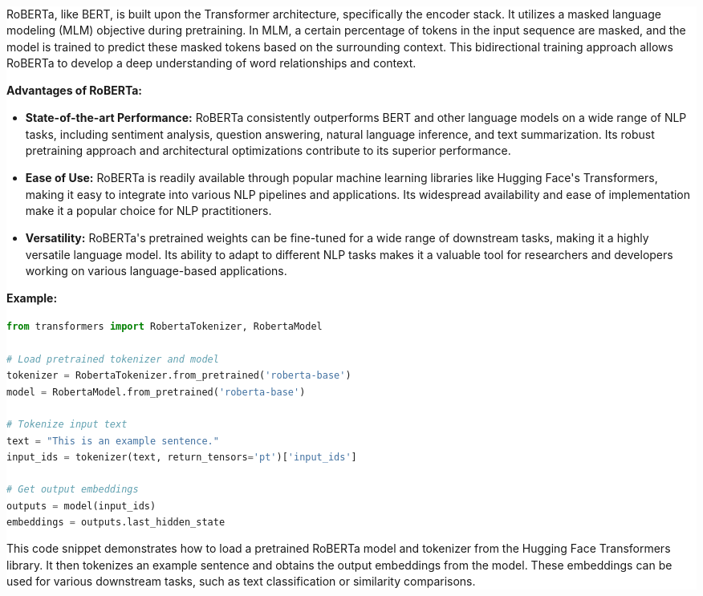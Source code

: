 RoBERTa, like BERT, is built upon the Transformer architecture, specifically the encoder stack. It utilizes a masked language modeling (MLM) objective during pretraining. In MLM, a certain percentage of tokens in the input sequence are masked, and the model is trained to predict these masked tokens based on the surrounding context. This bidirectional training approach allows RoBERTa to develop a deep understanding of word relationships and context.

**Advantages of RoBERTa:**

* **State-of-the-art Performance:** RoBERTa consistently outperforms BERT and other language models on a wide range of NLP tasks, including sentiment analysis, question answering, natural language inference, and text summarization. Its robust pretraining approach and architectural optimizations contribute to its superior performance.

* **Ease of Use:** RoBERTa is readily available through popular machine learning libraries like Hugging Face's Transformers, making it easy to integrate into various NLP pipelines and applications. Its widespread availability and ease of implementation make it a popular choice for NLP practitioners.

* **Versatility:** RoBERTa's pretrained weights can be fine-tuned for a wide range of downstream tasks, making it a highly versatile language model. Its ability to adapt to different NLP tasks makes it a valuable tool for researchers and developers working on various language-based applications.

**Example:**

```python
from transformers import RobertaTokenizer, RobertaModel

# Load pretrained tokenizer and model
tokenizer = RobertaTokenizer.from_pretrained('roberta-base')
model = RobertaModel.from_pretrained('roberta-base')

# Tokenize input text
text = "This is an example sentence."
input_ids = tokenizer(text, return_tensors='pt')['input_ids']

# Get output embeddings
outputs = model(input_ids)
embeddings = outputs.last_hidden_state
```

This code snippet demonstrates how to load a pretrained RoBERTa model and tokenizer from the Hugging Face Transformers library. It then tokenizes an example sentence and obtains the output embeddings from the model. These embeddings can be used for various downstream tasks, such as text classification or similarity comparisons.









